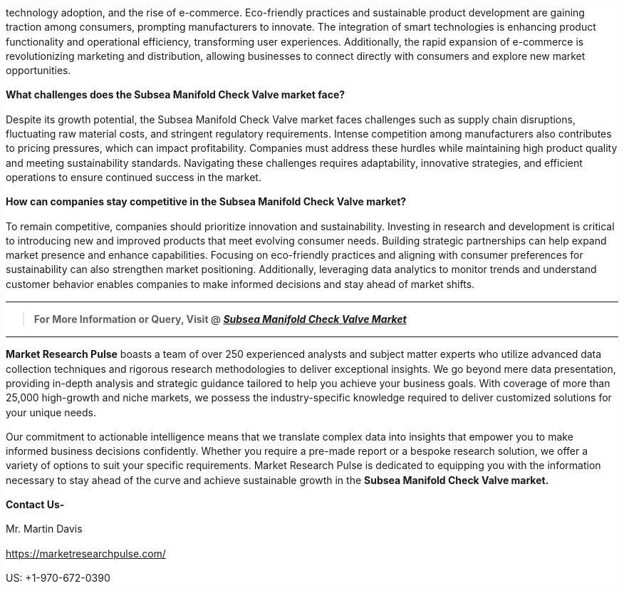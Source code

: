 technology adoption, and the rise of e-commerce. Eco-friendly practices and sustainable product development are gaining traction among consumers, prompting manufacturers to innovate. The integration of smart technologies is enhancing product functionality and operational efficiency, transforming user experiences. Additionally, the rapid expansion of e-commerce is revolutionizing marketing and distribution, allowing businesses to connect directly with consumers and explore new market opportunities.</p><p><strong>What challenges does the Subsea Manifold Check Valve market face?</strong></p><p>Despite its growth potential, the Subsea Manifold Check Valve market faces challenges such as supply chain disruptions, fluctuating raw material costs, and stringent regulatory requirements. Intense competition among manufacturers also contributes to pricing pressures, which can impact profitability. Companies must address these hurdles while maintaining high product quality and meeting sustainability standards. Navigating these challenges requires adaptability, innovative strategies, and efficient operations to ensure continued success in the market.</p><p><strong>How can companies stay competitive in the Subsea Manifold Check Valve market?</strong></p><p>To remain competitive, companies should prioritize innovation and sustainability. Investing in research and development is critical to introducing new and improved products that meet evolving consumer needs. Building strategic partnerships can help expand market presence and enhance capabilities. Focusing on eco-friendly practices and aligning with consumer preferences for sustainability can also strengthen market positioning. Additionally, leveraging data analytics to monitor trends and understand customer behavior enables companies to make informed decisions and stay ahead of market shifts.</p><hr /><blockquote><p><strong>For More Information or Query, Visit @&nbsp;<em><a href="https://marketresearchpulse.com/report/9716/subsea-manifold-check-valve-market?utm_source=Linkedin&utm_medium=091">Subsea Manifold Check Valve Market</a></em></strong></p></blockquote><hr /><p><strong>Market Research Pulse</strong> boasts a team of over 250 experienced analysts and subject matter experts who utilize advanced data collection techniques and rigorous research methodologies to deliver exceptional insights. We go beyond mere data presentation, providing in-depth analysis and strategic guidance tailored to help you achieve your business goals. With coverage of more than 25,000 high-growth and niche markets, we possess the industry-specific knowledge required to deliver customized solutions for your unique needs.</p><p>Our commitment to actionable intelligence means that we translate complex data into insights that empower you to make informed business decisions confidently. Whether you require a pre-made report or a bespoke research solution, we offer a variety of options to suit your specific requirements. Market Research Pulse is dedicated to equipping you with the information necessary to stay ahead of the curve and achieve sustainable growth in the <strong>Subsea Manifold Check Valve market.</strong></p><p><strong>Contact Us-</strong></p><p>Mr. Martin Davis</p><p>https://marketresearchpulse.com/</p><p>US: +1-970-672-0390</p>
